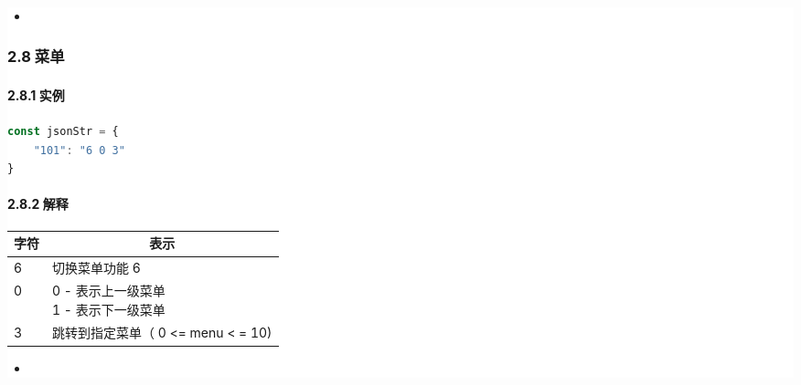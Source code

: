 -

### 2.8 菜单

#### 2.8.1 实例

```js
const jsonStr = {
	"101": "6 0 3"
}
```

#### 2.8.2 解释

| 字符 | 表示                                       |
| ---- | ------------------------------------------ |
| 6    | 切换菜单功能 6                             |
| 0    | 0 - 表示上一级菜单<br />1 - 表示下一级菜单 |
| 3    | 跳转到指定菜单（ 0  <= menu < = 10)        |

-

